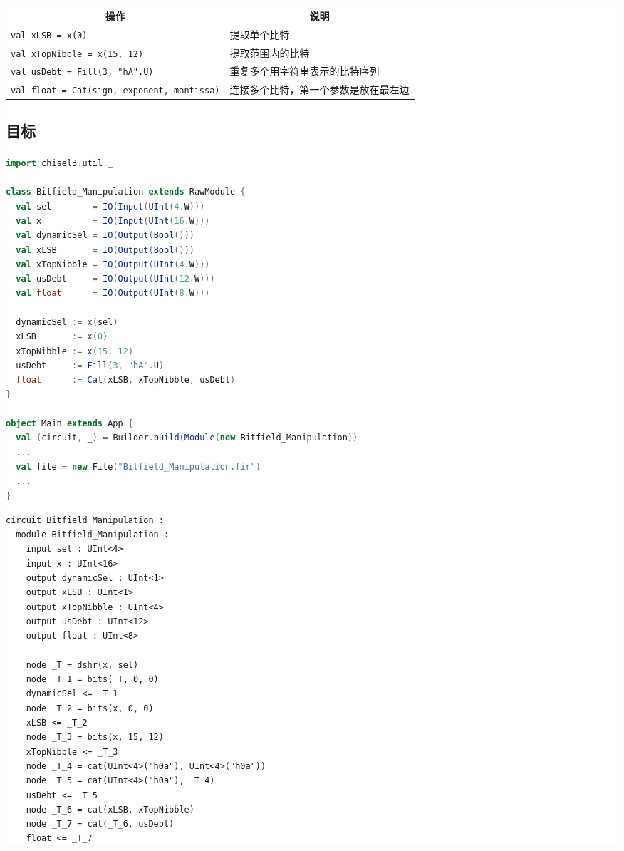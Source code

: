 
| 操作                                        | 说明                                 |
|---------------------------------------------|--------------------------------------|
| `val xLSB = x(0)                          ` | 提取单个比特                         |
| `val xTopNibble = x(15, 12)               ` | 提取范围内的比特                     |
| `val usDebt = Fill(3, "hA".U)             ` | 重复多个用字符串表示的比特序列       |
| `val float = Cat(sign, exponent, mantissa)` | 连接多个比特，第一个参数是放在最左边 |

## 目标

```scala
import chisel3.util._

class Bitfield_Manipulation extends RawModule {
  val sel        = IO(Input(UInt(4.W)))
  val x          = IO(Input(UInt(16.W)))
  val dynamicSel = IO(Output(Bool()))
  val xLSB       = IO(Output(Bool()))
  val xTopNibble = IO(Output(UInt(4.W)))
  val usDebt     = IO(Output(UInt(12.W)))
  val float      = IO(Output(UInt(8.W)))

  dynamicSel := x(sel)
  xLSB       := x(0)
  xTopNibble := x(15, 12)
  usDebt     := Fill(3, "hA".U)
  float      := Cat(xLSB, xTopNibble, usDebt)
}

object Main extends App {
  val (circuit, _) = Builder.build(Module(new Bitfield_Manipulation))
  ...
  val file = new File("Bitfield_Manipulation.fir")
  ...
}
```

```firrtl
circuit Bitfield_Manipulation : 
  module Bitfield_Manipulation : 
    input sel : UInt<4>
    input x : UInt<16>
    output dynamicSel : UInt<1>
    output xLSB : UInt<1>
    output xTopNibble : UInt<4>
    output usDebt : UInt<12>
    output float : UInt<8>
    
    node _T = dshr(x, sel)
    node _T_1 = bits(_T, 0, 0)
    dynamicSel <= _T_1
    node _T_2 = bits(x, 0, 0)
    xLSB <= _T_2
    node _T_3 = bits(x, 15, 12)
    xTopNibble <= _T_3
    node _T_4 = cat(UInt<4>("h0a"), UInt<4>("h0a"))
    node _T_5 = cat(UInt<4>("h0a"), _T_4)
    usDebt <= _T_5
    node _T_6 = cat(xLSB, xTopNibble)
    node _T_7 = cat(_T_6, usDebt)
    float <= _T_7
```
